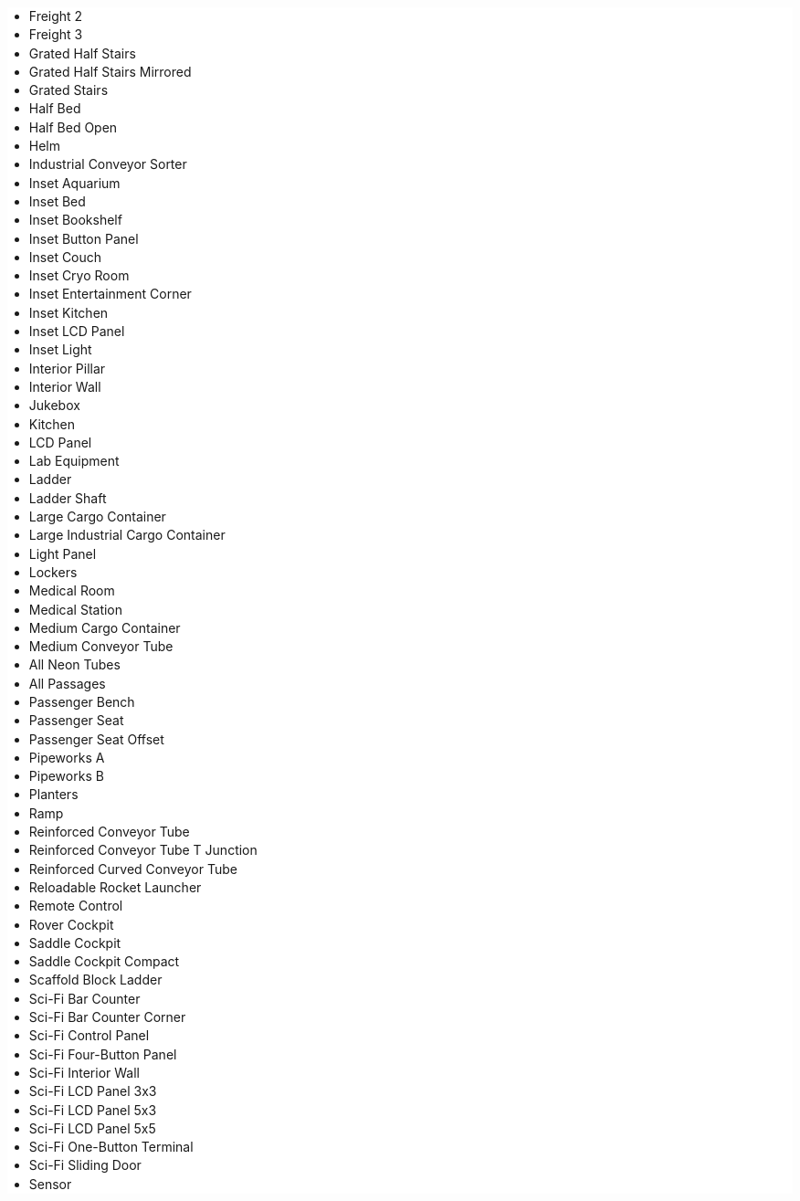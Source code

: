 *   Freight 2
*   Freight 3
*   Grated Half Stairs
*   Grated Half Stairs Mirrored
*   Grated Stairs
*   Half Bed
*   Half Bed Open
*   Helm
*   Industrial Conveyor Sorter
*   Inset Aquarium
*   Inset Bed
*   Inset Bookshelf
*   Inset Button Panel
*   Inset Couch
*   Inset Cryo Room
*   Inset Entertainment Corner
*   Inset Kitchen
*   Inset LCD Panel
*   Inset Light
*   Interior Pillar
*   Interior Wall
*   Jukebox
*   Kitchen
*   LCD Panel
*   Lab Equipment
*   Ladder
*   Ladder Shaft
*   Large Cargo Container
*   Large Industrial Cargo Container
*   Light Panel
*   Lockers
*   Medical Room
*   Medical Station
*   Medium Cargo Container
*   Medium Conveyor Tube
*   All Neon Tubes
*   All Passages
*   Passenger Bench
*   Passenger Seat
*   Passenger Seat Offset
*   Pipeworks A
*   Pipeworks B
*   Planters
*   Ramp
*   Reinforced Conveyor Tube
*   Reinforced Conveyor Tube T Junction
*   Reinforced Curved Conveyor Tube
*   Reloadable Rocket Launcher
*   Remote Control
*   Rover Cockpit
*   Saddle Cockpit
*   Saddle Cockpit Compact
*   Scaffold Block Ladder
*   Sci-Fi Bar Counter
*   Sci-Fi Bar Counter Corner
*   Sci-Fi Control Panel
*   Sci-Fi Four-Button Panel
*   Sci-Fi Interior Wall
*   Sci-Fi LCD Panel 3x3
*   Sci-Fi LCD Panel 5x3
*   Sci-Fi LCD Panel 5x5
*   Sci-Fi One-Button Terminal
*   Sci-Fi Sliding Door
*   Sensor
